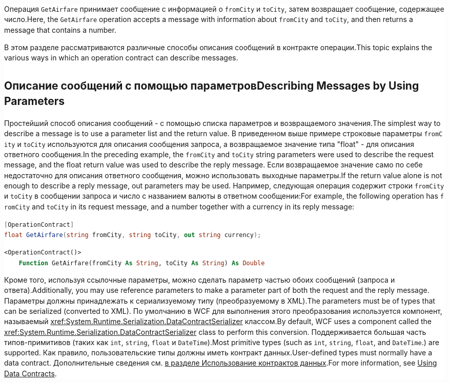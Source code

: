  <span data-ttu-id="30350-108">Операция `GetAirfare` принимает сообщение с информацией о `fromCity` и `toCity`, затем возвращает сообщение, содержащее число.</span><span class="sxs-lookup"><span data-stu-id="30350-108">Here, the `GetAirfare` operation accepts a message with information about `fromCity` and `toCity`, and then returns a message that contains a number.</span></span>  
  
 <span data-ttu-id="30350-109">В этом разделе рассматриваются различные способы описания сообщений в контракте операции.</span><span class="sxs-lookup"><span data-stu-id="30350-109">This topic explains the various ways in which an operation contract can describe messages.</span></span>  
  
## <a name="describing-messages-by-using-parameters"></a><span data-ttu-id="30350-110">Описание сообщений с помощью параметров</span><span class="sxs-lookup"><span data-stu-id="30350-110">Describing Messages by Using Parameters</span></span>  

 <span data-ttu-id="30350-111">Простейший способ описания сообщений - с помощью списка параметров и возвращаемого значения.</span><span class="sxs-lookup"><span data-stu-id="30350-111">The simplest way to describe a message is to use a parameter list and the return value.</span></span> <span data-ttu-id="30350-112">В приведенном выше примере строковые параметры `fromCity` и `toCity` используются для описания сообщения запроса, а возвращаемое значение типа "float" - для описания ответного сообщения.</span><span class="sxs-lookup"><span data-stu-id="30350-112">In the preceding example, the `fromCity` and `toCity` string parameters were used to describe the request message, and the float return value was used to describe the reply message.</span></span> <span data-ttu-id="30350-113">Если возвращаемое значение само по себе недостаточно для описания ответного сообщения, можно использовать выходные параметры.</span><span class="sxs-lookup"><span data-stu-id="30350-113">If the return value alone is not enough to describe a reply message, out parameters may be used.</span></span> <span data-ttu-id="30350-114">Например, следующая операция содержит строки `fromCity` и `toCity` в сообщении запроса и число с названием валюты в ответном сообщении:</span><span class="sxs-lookup"><span data-stu-id="30350-114">For example, the following operation has `fromCity` and `toCity` in its request message, and a number together with a currency in its reply message:</span></span>  
  
```csharp  
[OperationContract]  
float GetAirfare(string fromCity, string toCity, out string currency);  
```  
  
```vb  
<OperationContract()>  
    Function GetAirfare(fromCity As String, toCity As String) As Double  
```  
  
 <span data-ttu-id="30350-115">Кроме того, используя ссылочные параметры, можно сделать параметр частью обоих сообщений (запроса и ответа).</span><span class="sxs-lookup"><span data-stu-id="30350-115">Additionally, you may use reference parameters to make a parameter part of both the request and the reply message.</span></span> <span data-ttu-id="30350-116">Параметры должны принадлежать к сериализуемому типу (преобразуемому в XML).</span><span class="sxs-lookup"><span data-stu-id="30350-116">The parameters must be of types that can be serialized (converted to XML).</span></span> <span data-ttu-id="30350-117">По умолчанию в WCF для выполнения этого преобразования используется компонент, называемый <xref:System.Runtime.Serialization.DataContractSerializer> классом.</span><span class="sxs-lookup"><span data-stu-id="30350-117">By default, WCF uses a component called the <xref:System.Runtime.Serialization.DataContractSerializer> class to perform this conversion.</span></span> <span data-ttu-id="30350-118">Поддерживается большая часть типов-примитивов (таких как `int`, `string`, `float` и `DateTime`).</span><span class="sxs-lookup"><span data-stu-id="30350-118">Most primitive types (such as `int`, `string`, `float`, and `DateTime`.) are supported.</span></span> <span data-ttu-id="30350-119">Как правило, пользовательские типы должны иметь контракт данных.</span><span class="sxs-lookup"><span data-stu-id="30350-119">User-defined types must normally have a data contract.</span></span> <span data-ttu-id="30350-120">Дополнительные сведения см. [в разделе Использование контрактов данных](using-data-contracts.md).</span><span class="sxs-lookup"><span data-stu-id="30350-120">For more information, see [Using Data Contracts](using-data-contracts.md).</span></span>  
  